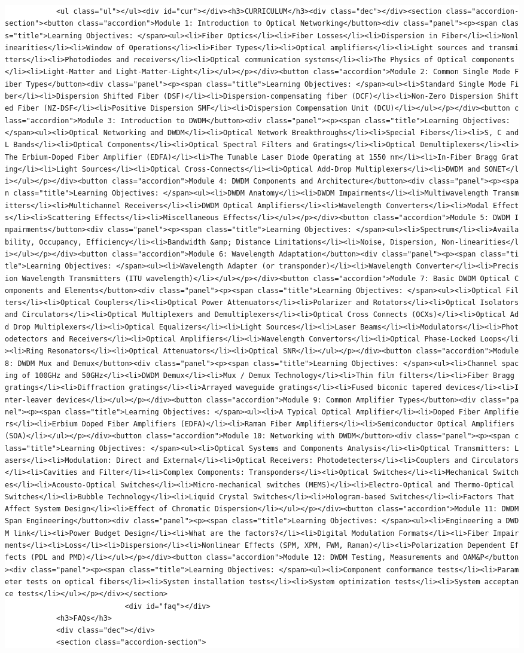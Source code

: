                 <ul class="ul"></ul><div id="cur"></div><h3>CURRICULUM</h3><div class="dec"></div><section class="accordion-section"><button class="accordion">Module 1: Introduction to Optical Networking</button><div class="panel"><p><span class="title">Learning Objectives: </span><ul><li>Fiber Optics</li><li>Fiber Losses</li><li>Dispersion in Fiber</li><li>Nonlinearities</li><li>Window of Operations</li><li>Fiber Types</li><li>Optical amplifiers</li><li>Light sources and transmitters</li><li>Photodiodes and receivers</li><li>Optical communication systems</li><li>The Physics of Optical components</li><li>Light-Matter and Light-Matter-Light</li></ul></p></div><button class="accordion">Module 2: Common Single Mode Fiber Types</button><div class="panel"><p><span class="title">Learning Objectives: </span><ul><li>Standard Single Mode Fiber</li><li>Dispersion Shifted Fiber (DSF)</li><li>Dispersion-compensating fiber (DCF)</li><li>Non-Zero Dispersion Shifted Fiber (NZ-DSF</li><li>Positive Dispersion SMF</li><li>Dispersion Compensation Unit (DCU)</li></ul></p></div><button class="accordion">Module 3: Introduction to DWDM</button><div class="panel"><p><span class="title">Learning Objectives: </span><ul><li>Optical Networking and DWDM</li><li>Optical Network Breakthroughs</li><li>Special Fibers</li><li>S, C and L Bands</li><li>Optical Components</li><li>Optical Spectral Filters and Gratings</li><li>Optical Demultiplexers</li><li>The Erbium-Doped Fiber Amplifier (EDFA)</li><li>The Tunable Laser Diode Operating at 1550 nm</li><li>In-Fiber Bragg Grating</li><li>Light Sources</li><li>Optical Cross-Connects</li><li>Optical Add-Drop Multiplexers</li><li>DWDM and SONET</li></ul></p></div><button class="accordion">Module 4: DWDM Components and Architecture</button><div class="panel"><p><span class="title">Learning Objectives: </span><ul><li>DWDM Anatomy</li><li>DWDM Impairments</li><li>Multiwavelength Transmitters</li><li>Multichannel Receivers</li><li>DWDM Optical Amplifiers</li><li>Wavelength Converters</li><li>Modal Effects</li><li>Scattering Effects</li><li>Miscellaneous Effects</li></ul></p></div><button class="accordion">Module 5: DWDM Impairments</button><div class="panel"><p><span class="title">Learning Objectives: </span><ul><li>Spectrum</li><li>Availability, Occupancy, Efficiency</li><li>Bandwidth &amp; Distance Limitations</li><li>Noise, Dispersion, Non-linearities</li></ul></p></div><button class="accordion">Module 6: Wavelength Adaptation</button><div class="panel"><p><span class="title">Learning Objectives: </span><ul><li>Wavelength Adapter (or transponder)</li><li>Wavelength Converter</li><li>Precision Wavelength Transmitters (ITU wavelength)</li></ul></p></div><button class="accordion">Module 7: Basic DWDM Optical Components and Elements</button><div class="panel"><p><span class="title">Learning Objectives: </span><ul><li>Optical Filters</li><li>Optical Couplers</li><li>Optical Power Attenuators</li><li>Polarizer and Rotators</li><li>Optical Isolators and Circulators</li><li>Optical Multiplexers and Demultiplexers</li><li>Optical Cross Connects (OCXs)</li><li>Optical Add Drop Multiplexers</li><li>Optical Equalizers</li><li>Light Sources</li><li>Laser Beams</li><li>Modulators</li><li>Photodetectors and Receivers</li><li>Optical Amplifiers</li><li>Wavelength Convertors</li><li>Optical Phase-Locked Loops</li><li>Ring Resonators</li><li>Optical Attenuators</li><li>Optical SNR</li></ul></p></div><button class="accordion">Module 8: DWDM Mux and Demux</button><div class="panel"><p><span class="title">Learning Objectives: </span><ul><li>Channel spacing of 100GHz and 50GHz</li><li>DWDM Demux</li><li>Mux / Demux Technology</li><li>Thin film filters</li><li>Fiber Bragg gratings</li><li>Diffraction gratings</li><li>Arrayed waveguide gratings</li><li>Fused biconic tapered devices</li><li>Inter-leaver devices</li></ul></p></div><button class="accordion">Module 9: Common Amplifier Types</button><div class="panel"><p><span class="title">Learning Objectives: </span><ul><li>A Typical Optical Amplifier</li><li>Doped Fiber Amplifiers</li><li>Erbium Doped Fiber Amplifiers (EDFA)</li><li>Raman Fiber Amplifiers</li><li>Semiconductor Optical Amplifiers (SOA)</li></ul></p></div><button class="accordion">Module 10: Networking with DWDM</button><div class="panel"><p><span class="title">Learning Objectives: </span><ul><li>Optical Systems and Components Analysis</li><li>Optical Transmitters: Lasers</li><li>Modulation: Direct and External</li><li>Optical Receivers: Photodetecters</li><li>Couplers and Circulators</li><li>Cavities and Filter</li><li>Complex Components: Transponders</li><li>Optical Switches</li><li>Mechanical Switches</li><li>Acousto-Optical Switches</li><li>Micro-mechanical switches (MEMS)</li><li>Electro-Optical and Thermo-Optical Switches</li><li>Bubble Technology</li><li>Liquid Crystal Switches</li><li>Hologram-based Switches</li><li>Factors That Affect System Design</li><li>Effect of Chromatic Dispersion</li></ul></p></div><button class="accordion">Module 11: DWDM Span Engineering</button><div class="panel"><p><span class="title">Learning Objectives: </span><ul><li>Engineering a DWDM link</li><li>Power Budget Design</li><li>What are the factors?</li><li>Digital Modulation Formats</li><li>Fiber Impairments</li><li>Loss</li><li>Dispersion</li><li>Nonlinear Effects (SPM, XPM, FWM, Raman)</li><li>Polarization Dependent Effects (PDL and PMD)</li></ul></p></div><button class="accordion">Module 12: DWDM Testing, Measurements and OAM&P</button><div class="panel"><p><span class="title">Learning Objectives: </span><ul><li>Component conformance tests</li><li>Parameter tests on optical fibers</li><li>System installation tests</li><li>System optimization tests</li><li>System acceptance tests</li></ul></p></div></section>
                                <div id="faq"></div>
                <h3>FAQs</h3>
                <div class="dec"></div>
                <section class="accordion-section">